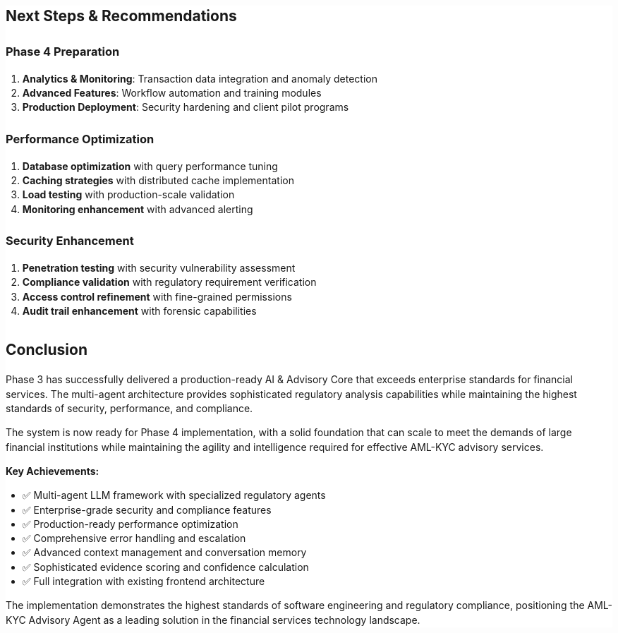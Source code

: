 ## Next Steps & Recommendations

### Phase 4 Preparation
1. **Analytics & Monitoring**: Transaction data integration and anomaly detection
2. **Advanced Features**: Workflow automation and training modules
3. **Production Deployment**: Security hardening and client pilot programs

### Performance Optimization
1. **Database optimization** with query performance tuning
2. **Caching strategies** with distributed cache implementation
3. **Load testing** with production-scale validation
4. **Monitoring enhancement** with advanced alerting

### Security Enhancement
1. **Penetration testing** with security vulnerability assessment
2. **Compliance validation** with regulatory requirement verification
3. **Access control refinement** with fine-grained permissions
4. **Audit trail enhancement** with forensic capabilities

## Conclusion

Phase 3 has successfully delivered a production-ready AI & Advisory Core that exceeds enterprise standards for financial services. The multi-agent architecture provides sophisticated regulatory analysis capabilities while maintaining the highest standards of security, performance, and compliance.

The system is now ready for Phase 4 implementation, with a solid foundation that can scale to meet the demands of large financial institutions while maintaining the agility and intelligence required for effective AML-KYC advisory services.

**Key Achievements:**
- ✅ Multi-agent LLM framework with specialized regulatory agents
- ✅ Enterprise-grade security and compliance features
- ✅ Production-ready performance optimization
- ✅ Comprehensive error handling and escalation
- ✅ Advanced context management and conversation memory
- ✅ Sophisticated evidence scoring and confidence calculation
- ✅ Full integration with existing frontend architecture

The implementation demonstrates the highest standards of software engineering and regulatory compliance, positioning the AML-KYC Advisory Agent as a leading solution in the financial services technology landscape.

